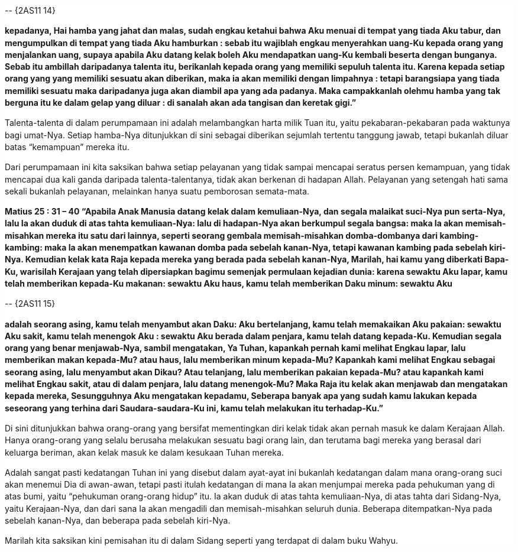  -- {2AS11 14}   
  
  **kepadanya, Hai hamba yang jahat dan malas, sudah engkau ketahui bahwa Aku menuai di tempat yang tiada Aku tabur, dan mengumpulkan di tempat yang tiada Aku hamburkan : sebab itu wajiblah engkau menyerahkan uang-Ku kepada orang yang menjalankan uang, supaya apabila Aku datang kelak boleh Aku mendapatkan uang-Ku kembali beserta dengan bunganya. Sebab itu ambillah daripadanya talenta itu, berikanlah kepada orang yang memiliki sepuluh talenta itu. Karena kepada setiap orang yang yang memiliki sesuatu akan diberikan, maka ia akan memiliki dengan limpahnya : tetapi barangsiapa yang tiada memiliki sesuatu maka daripadanya juga akan diambil apa yang ada padanya. Maka campakkanlah olehmu hamba yang tak berguna itu ke dalam gelap yang diluar : di sanalah akan ada tangisan dan keretak gigi.”**

Talenta-talenta di dalam perumpamaan ini adalah melambangkan harta milik Tuan itu, yaitu pekabaran-pekabaran pada waktunya bagi umat-Nya. Setiap hamba-Nya ditunjukkan di sini sebagai diberikan sejumlah tertentu tanggung jawab, tetapi bukanlah diluar batas “kemampuan” mereka itu.

Dari perumpamaan ini kita saksikan bahwa setiap pelayanan yang tidak sampai mencapai seratus persen kemampuan, yang tidak mencapai dua kali ganda daripada talenta-talentanya, tidak akan berkenan di hadapan Allah. Pelayanan yang setengah hati sama sekali bukanlah pelayanan, melainkan hanya suatu pemborosan semata-mata.

**Matius 25 : 31 – 40 “Apabila Anak Manusia datang kelak dalam kemuliaan-Nya, dan segala malaikat suci-Nya pun serta-Nya, lalu Ia akan duduk di atas tahta kemuliaan-Nya: lalu di hadapan-Nya akan berkumpul segala bangsa: maka Ia akan memisah-misahkan mereka itu satu dari lainnya, seperti seorang gembala memisah-misahkan domba-dombanya dari kambing-kambing: maka Ia akan menempatkan kawanan domba pada sebelah kanan-Nya, tetapi kawanan kambing pada sebelah kiri-Nya. Kemudian kelak kata Raja kepada mereka yang berada pada sebelah kanan-Nya, Marilah, hai kamu yang diberkati Bapa-Ku, warisilah Kerajaan yang telah dipersiapkan bagimu semenjak permulaan kejadian dunia: karena sewaktu Aku lapar, kamu telah memberikan kepada-Ku makanan: sewaktu Aku haus, kamu telah memberikan Daku minum: sewaktu Aku**

 -- {2AS11 15}   
  
  **adalah seorang asing, kamu telah menyambut akan Daku: Aku bertelanjang, kamu telah memakaikan Aku pakaian: sewaktu Aku sakit, kamu telah menengok Aku : sewaktu Aku berada dalam penjara, kamu telah datang kepada-Ku. Kemudian segala orang yang benar menjawab-Nya, sambil mengatakan, Ya Tuhan, kapankah pernah kami melihat Engkau lapar, lalu memberikan makan kepada-Mu? atau haus, lalu memberikan minum kepada-Mu? Kapankah kami melihat Engkau sebagai seorang asing, lalu menyambut akan Dikau? Atau telanjang, lalu memberikan pakaian kepada-Mu? atau kapankah kami melihat Engkau sakit, atau di dalam penjara, lalu datang menengok-Mu? Maka Raja itu kelak akan menjawab dan mengatakan kepada mereka, Sesungguhnya Aku mengatakan kepadamu, Seberapa banyak apa yang sudah kamu lakukan kepada seseorang yang terhina dari Saudara-saudara-Ku ini, kamu telah melakukan itu terhadap-Ku.”**

Di sini ditunjukkan bahwa orang-orang yang bersifat mementingkan diri kelak tidak akan pernah masuk ke dalam Kerajaan Allah. Hanya orang-orang yang selalu berusaha melakukan sesuatu bagi orang lain, dan terutama bagi mereka yang berasal dari keluarga beriman, akan kelak masuk ke dalam kesukaan Tuhan mereka.

Adalah sangat pasti kedatangan Tuhan ini yang disebut dalam ayat-ayat ini bukanlah kedatangan dalam mana orang-orang suci akan menemui Dia di awan-awan, tetapi pasti itulah kedatangan di mana Ia akan menjumpai mereka pada pehukuman yang di atas bumi, yaitu “pehukuman orang-orang hidup” itu. Ia akan duduk di atas tahta kemuliaan-Nya, di atas tahta dari Sidang-Nya, yaitu Kerajaan-Nya, dan dari sana Ia akan mengadili dan memisah-misahkan seluruh dunia. Beberapa ditempatkan-Nya pada sebelah kanan-Nya, dan beberapa pada sebelah kiri-Nya.

Marilah kita saksikan kini pemisahan itu di dalam Sidang seperti yang terdapat di dalam buku Wahyu.
